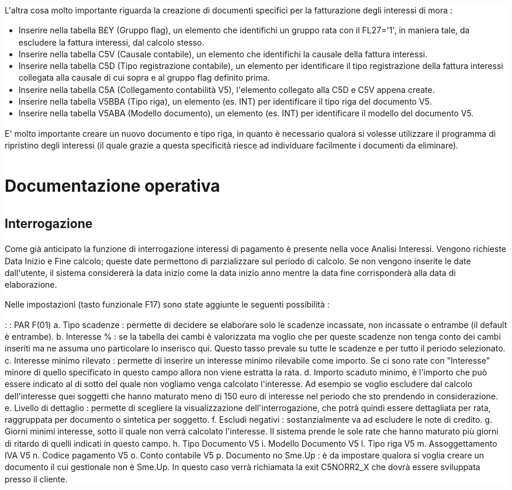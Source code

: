 L'altra cosa molto importante riguarda la creazione di documenti specifici per la fatturazione degli interessi di mora : 
* Inserire nella tabella B£Y (Gruppo flag), un elemento che identifichi un gruppo rata con il FL27='1', in maniera tale, da escludere la fattura interessi, dal calcolo stesso.
* Inserire nella tabella C5V (Causale contabile), un elemento che identifichi la causale della fattura interessi.
* Inserire nella tabella C5D (Tipo registrazione contabile), un elemento per identificare il tipo registrazione della fattura interessi collegata alla causale di cui sopra e al gruppo flag definito prima.
* Inserire nella tabella C5A (Collegamento contabilità V5), l'elemento collegato alla C5D e C5V appena create.
* Inserire nella tabella V5BBA (Tipo riga), un elemento (es. INT) per identificare il tipo riga del documento V5.
* Inserire nella tabella V5ABA (Modello documento), un elemento (es. INT) per identificare il modello del documento V5.

E' molto importante creare un nuovo documento e tipo riga, in quanto è necessario qualora si volesse utilizzare il programma di ripristino degli interessi (il quale grazie a questa specificità riesce ad individuare facilmente i documenti da eliminare).

# Documentazione operativa

##  Interrogazione

Come già anticipato la funzione di interrogazione interessi di pagamento è presente nella voce Analisi Interessi.
Vengono richieste Data Inizio e Fine calcolo; queste date permettono di parzializzare sul periodo di calcolo. Se non vengono inserite le date dall'utente, il sistema considererà la data inizio come la data inizio anno mentre la data fine corrisponderà alla data di elaborazione.

Nelle impostazioni (tasto funzionale F17) sono state aggiunte le seguenti possibilità : 

 :  : PAR F(01)
a.  Tipo scadenze :  permette di decidere se elaborare solo le scadenze incassate, non incassate o entrambe (il default è entrambe).
b.  Interesse % :  se la tabella dei cambi è valorizzata ma voglio che per queste scadenze non tenga conto dei cambi inseriti ma ne assuma uno particolare lo inserisco qui. Questo tasso prevale su tutte le scadenze e per tutto il periodo selezionato.
c.  Interesse minimo rilevato :  permette di inserire un interesse minimo rilevabile come importo. Se ci sono rate con "Interesse" minore di quello specificato in questo campo allora non viene estratta la rata.
d.  Importo scaduto minimo, è l'importo che può essere indicato al di sotto del quale non vogliamo venga calcolato l'interesse. Ad esempio se voglio escludere dal calcolo dell'interesse quei soggetti che hanno maturato meno di 150 euro di interesse nel periodo che sto prendendo in considerazione.
e.  Livello di dettaglio :  permette di scegliere la visualizzazione dell'interrogazione, che potrà quindi essere dettagliata per rata, raggruppata per documento o sintetica per soggetto.
f.  Escludi negativi :  sostanzialmente va ad escludere le note di credito.
g.  Giorni minimi interesse, sotto il quale non verrà calcolato l'interesse. Il sistema prende le sole rate che hanno maturato più giorni di ritardo di quelli indicati in questo campo.
h.  Tipo Documento V5
i.  Modello Documento V5
l.  Tipo riga V5
m.  Assoggettamento IVA V5
n.  Codice pagamento V5
o.  Conto contabile V5
p.  Documento no Sme.Up :  è da impostare qualora si voglia creare un documento il cui gestionale non è Sme.Up. In questo caso verrà richiamata la exit C5NORR2_X che dovrà essere sviluppata presso il cliente.
